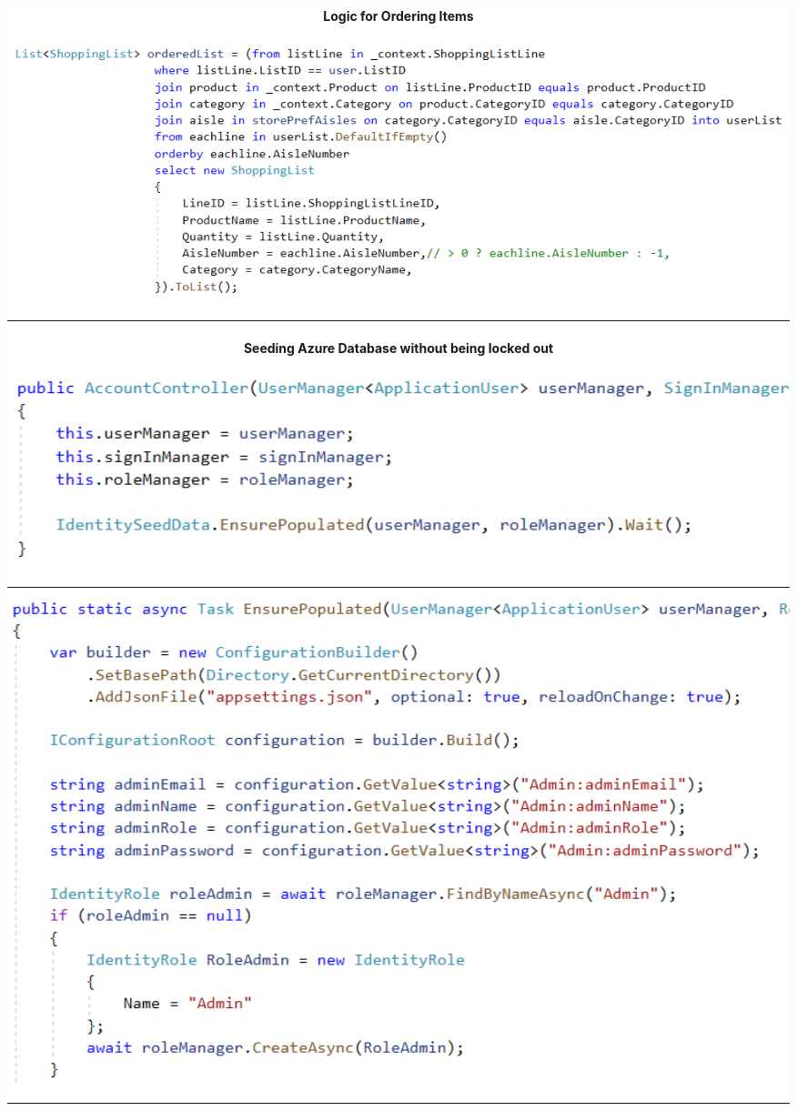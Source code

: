 #### <div align="center">Logic for Ordering Items</div>
<div  align="center"><img src="https://github.com/cjpleasant88/Grab-Go/blob/master/Final%20Presentation/Assets/orderedlistcode.PNG"width="100%"/></div>
<hr>

#### <div align="center">Seeding Azure Database without being locked out</div>
<div  align="center"><img src="https://github.com/cjpleasant88/Grab-Go/blob/master/Final%20Presentation/Assets/accountcontroller.PNG"width="900%"/></div>
<hr>
<div  align="center"><img src="https://github.com/cjpleasant88/Grab-Go/blob/master/Final%20Presentation/Assets/createadmin.PNG"width="900%"/></div>
<hr>